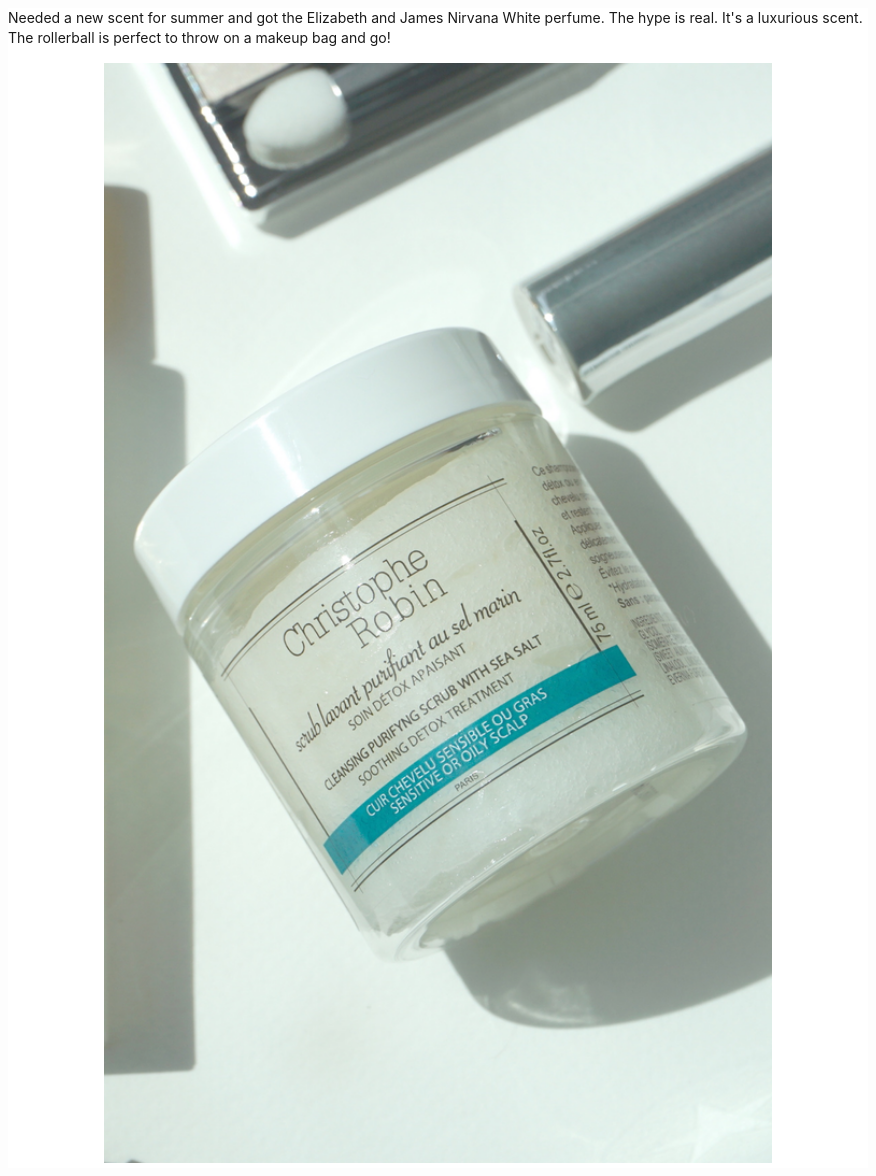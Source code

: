 <p>Needed a new scent for summer and got the Elizabeth and James Nirvana White perfume. The hype is real. It's a luxurious scent. The rollerball is perfect to throw on a makeup bag and go!</p>

<img src="/img/shampoo.JPG" width="100%" height="auto">
